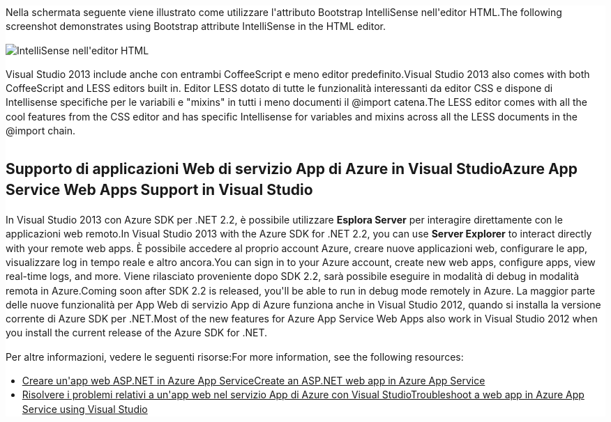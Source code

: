 <span data-ttu-id="5bd96-180">Nella schermata seguente viene illustrato come utilizzare l'attributo Bootstrap IntelliSense nell'editor HTML.</span><span class="sxs-lookup"><span data-stu-id="5bd96-180">The following screenshot demonstrates using Bootstrap attribute IntelliSense in the HTML editor.</span></span>

![IntelliSense nell'editor HTML](release-notes/_static/image4.png)

<span data-ttu-id="5bd96-182">Visual Studio 2013 include anche con entrambi CoffeeScript e meno editor predefinito.</span><span class="sxs-lookup"><span data-stu-id="5bd96-182">Visual Studio 2013 also comes with both CoffeeScript and LESS editors built in.</span></span> <span data-ttu-id="5bd96-183">Editor LESS dotato di tutte le funzionalità interessanti da editor CSS e dispone di Intellisense specifiche per le variabili e "mixins" in tutti i meno documenti il @import catena.</span><span class="sxs-lookup"><span data-stu-id="5bd96-183">The LESS editor comes with all the cool features from the CSS editor and has specific Intellisense for variables and mixins across all the LESS documents in the @import chain.</span></span>

<a id="waws"></a>
## <a name="azure-app-service-web-apps-support-in-visual-studio"></a><span data-ttu-id="5bd96-184">Supporto di applicazioni Web di servizio App di Azure in Visual Studio</span><span class="sxs-lookup"><span data-stu-id="5bd96-184">Azure App Service Web Apps Support in Visual Studio</span></span>

<span data-ttu-id="5bd96-185">In Visual Studio 2013 con Azure SDK per .NET 2.2, è possibile utilizzare **Esplora Server** per interagire direttamente con le applicazioni web remoto.</span><span class="sxs-lookup"><span data-stu-id="5bd96-185">In Visual Studio 2013 with the Azure SDK for .NET 2.2, you can use **Server Explorer** to interact directly with your remote web apps.</span></span> <span data-ttu-id="5bd96-186">È possibile accedere al proprio account Azure, creare nuove applicazioni web, configurare le app, visualizzare log in tempo reale e altro ancora.</span><span class="sxs-lookup"><span data-stu-id="5bd96-186">You can sign in to your Azure account, create new web apps, configure apps, view real-time logs, and more.</span></span> <span data-ttu-id="5bd96-187">Viene rilasciato proveniente dopo SDK 2.2, sarà possibile eseguire in modalità di debug in modalità remota in Azure.</span><span class="sxs-lookup"><span data-stu-id="5bd96-187">Coming soon after SDK 2.2 is released, you'll be able to run in debug mode remotely in Azure.</span></span> <span data-ttu-id="5bd96-188">La maggior parte delle nuove funzionalità per App Web di servizio App di Azure funziona anche in Visual Studio 2012, quando si installa la versione corrente di Azure SDK per .NET.</span><span class="sxs-lookup"><span data-stu-id="5bd96-188">Most of the new features for Azure App Service Web Apps also work in Visual Studio 2012 when you install the current release of the Azure SDK for .NET.</span></span>

<span data-ttu-id="5bd96-189">Per altre informazioni, vedere le seguenti risorse:</span><span class="sxs-lookup"><span data-stu-id="5bd96-189">For more information, see the following resources:</span></span>

- [<span data-ttu-id="5bd96-190">Creare un'app web ASP.NET in Azure App Service</span><span class="sxs-lookup"><span data-stu-id="5bd96-190">Create an ASP.NET web app in Azure App Service</span></span>](https://azure.microsoft.com/documentation/articles/web-sites-dotnet-get-started/)
- [<span data-ttu-id="5bd96-191">Risolvere i problemi relativi a un'app web nel servizio App di Azure con Visual Studio</span><span class="sxs-lookup"><span data-stu-id="5bd96-191">Troubleshoot a web app in Azure App Service using Visual Studio</span></span>](https://azure.microsoft.com/documentation/articles/web-sites-dotnet-troubleshoot-visual-studio/)
